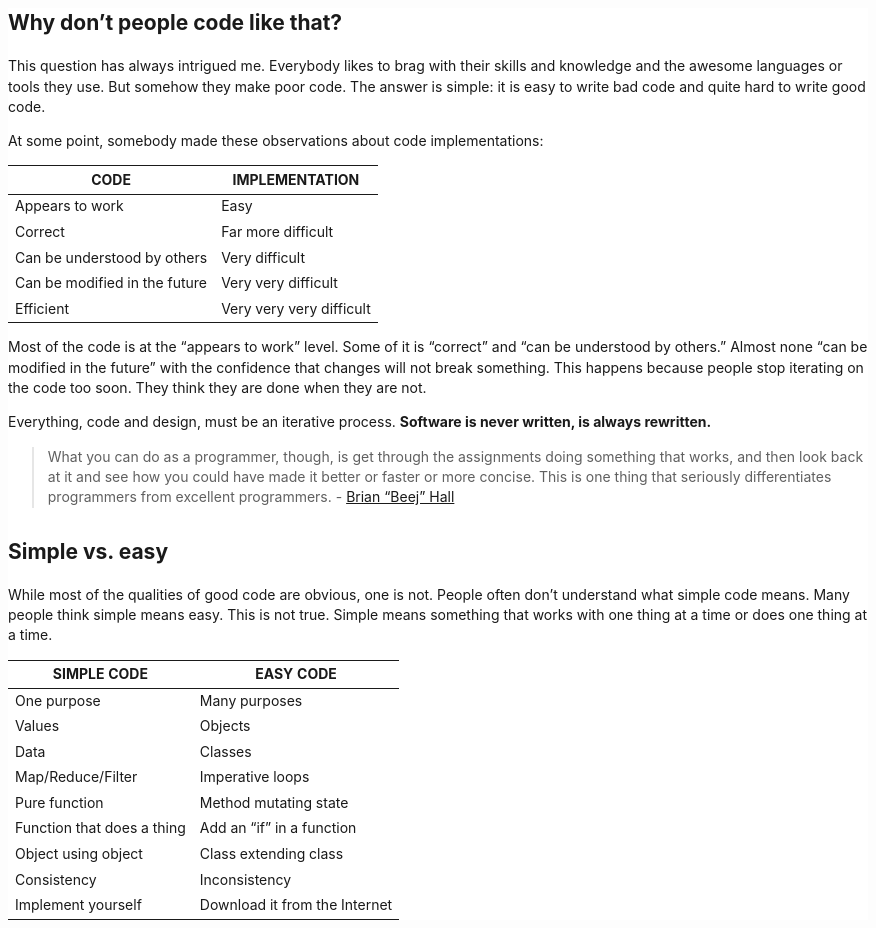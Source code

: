 ## Why don’t people code like that?

This question has always intrigued me. Everybody likes to brag with their skills and knowledge and the awesome
languages or tools they use. But somehow they make poor code. The answer is simple: it is easy to write bad code
and quite hard to write good code.

At some point, somebody made these observations about code implementations:

| CODE                          | IMPLEMENTATION           |
| ----------------------------- | ------------------------ |
| Appears to work               | Easy                     |
| Correct                       | Far more difficult       |
| Can be understood by others   | Very difficult           |
| Can be modified in the future | Very very difficult      |
| Efficient                     | Very very very difficult |

Most of the code is at the “appears to work” level. Some of it is “correct” and “can be understood by others.”
Almost none “can be modified in the future” with the confidence that changes will not break something.
This happens because people stop iterating on the code too soon. They think they are done when they are not.

Everything, code and design, must be an iterative process.
**Software is never written, is always rewritten.**

> What you can do as a programmer, though, is get through the assignments doing something that
> works, and then look back at it and see how you could have made it better or faster or more concise. This
> is one thing that seriously differentiates programmers from excellent programmers. - [Brian “Beej” Hall](https://beej.us/guide/bgc/pdf/bgc_A4.pdf)

## Simple vs. easy

While most of the qualities of good code are obvious, one is not.
People often don’t understand what simple code means. Many people think simple means easy.
This is not true. Simple means something that works with one thing at a time or does one thing at a time.

| SIMPLE CODE                | EASY CODE                     |
| -------------------------- | ----------------------------- |
| One purpose                | Many purposes                 |
| Values                     | Objects                       |
| Data                       | Classes                       |
| Map/Reduce/Filter          | Imperative loops              |
| Pure function              | Method mutating state         |
| Function that does a thing | Add an “if” in a function     |
| Object using object        | Class extending class         |
| Consistency                | Inconsistency                 |
| Implement yourself         | Download it from the Internet |

